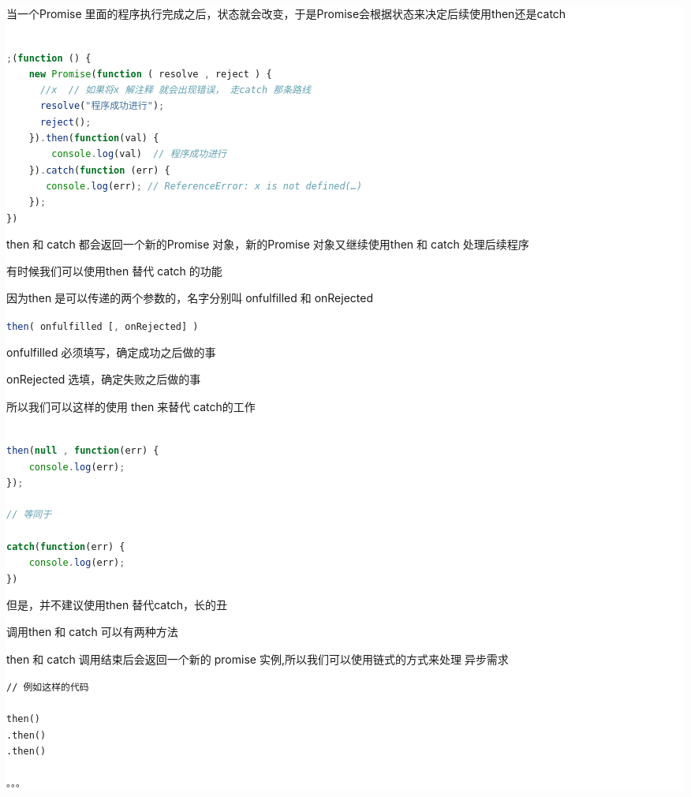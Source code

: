 当一个Promise 里面的程序执行完成之后，状态就会改变，于是Promise会根据状态来决定后续使用then还是catch  

```javascript

;(function () {
    new Promise(function ( resolve , reject ) {
      //x  // 如果将x 解注释 就会出现错误， 走catch 那条路线
      resolve("程序成功进行");
      reject();
    }).then(function(val) {
        console.log(val)  // 程序成功进行
    }).catch(function (err) {
       console.log(err); // ReferenceError: x is not defined(…)
    });
})

```

then 和 catch 都会返回一个新的Promise 对象，新的Promise 对象又继续使用then 和 catch 处理后续程序

有时候我们可以使用then 替代 catch 的功能

因为then 是可以传递的两个参数的，名字分别叫 onfulfilled 和 onRejected

```javascript
then( onfulfilled [, onRejected] )
```

onfulfilled 必须填写，确定成功之后做的事

onRejected 选填，确定失败之后做的事

所以我们可以这样的使用 then 来替代 catch的工作

```javascript

then(null , function(err) {
    console.log(err);
});

// 等同于

catch(function(err) {
    console.log(err);
})

```

但是，并不建议使用then 替代catch，长的丑

调用then 和 catch 可以有两种方法

then 和 catch 调用结束后会返回一个新的 promise 实例,所以我们可以使用链式的方式来处理
异步需求

```markdown
// 例如这样的代码

then()
.then()
.then()

。。。

```
